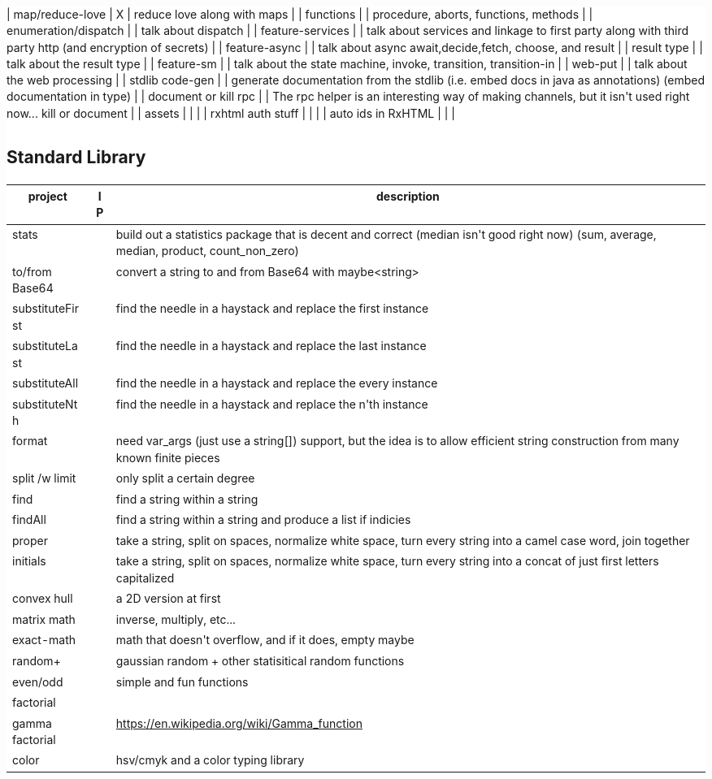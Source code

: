| map/reduce-love      | X   | reduce love along with maps                                                                                   |
| functions            |     | procedure, aborts, functions, methods                                                                         |
| enumeration/dispatch |     | talk about dispatch                                                                                           |
| feature-services     |     | talk about services and linkage to first party along with third party http (and encryption of secrets)        |
| feature-async        |     | talk about async await,decide,fetch, choose, and result                                                       |
| result type          |     | talk about the result type                                                                                    |
| feature-sm           |     | talk about the state machine, invoke, transition, transition-in                                               |
| web-put              |     | talk about the web processing                                                                                 |
| stdlib code-gen      |     | generate documentation from the stdlib (i.e. embed docs in java as annotations) (embed documentation in type) |
| document or kill rpc |     | The rpc helper is an interesting way of making channels, but it isn't used right now... kill or document      |
| assets               |     |                                                                                                               |
| rxhtml auth stuff    |     |                                                                                                               |
| auto ids in RxHTML   |     |                                                                                                               |

## Standard Library
| project         | IP  | description                                                                                                                             |
|-----------------|-----|-----------------------------------------------------------------------------------------------------------------------------------------|
| stats           |     | build out a statistics package that is decent and correct (median isn't good right now) (sum, average, median, product, count_non_zero) |
| to/from Base64  |     | convert a string to and from Base64 with maybe&lt;string&gt;                                                                            |
| substituteFirst |     | find the needle in a haystack and replace the first instance                                                                            |
| substituteLast  |     | find the needle in a haystack and replace the last instance                                                                             |
| substituteAll   |     | find the needle in a haystack and replace the every instance                                                                            |
| substituteNth   |     | find the needle in a haystack and replace the n'th instance                                                                             |
| format          |     | need var_args (just use a string[])  support, but the idea is to allow efficient string construction from many known finite pieces      |
| split /w limit  |     | only split a certain degree                                                                                                             |
| find            |     | find a string within a string                                                                                                           |
| findAll         |     | find a string within a string and produce a list if indicies                                                                            |
| proper          |     | take a string, split on spaces, normalize white space, turn every string into a camel case word, join together                          |
| initials        |     | take a string, split on spaces, normalize white space, turn every string into a concat of just first letters capitalized                |
| convex hull     |     | a 2D version at first                                                                                                                   |                                                                                                             |
| matrix math     |     | inverse, multiply, etc...                                                                                                               |
| exact-math      |     | math that doesn't overflow, and if it does, empty maybe                                                                                 |
| random+         |     | gaussian random + other statisitical random functions                                                                                   |
| even/odd        |     | simple and fun functions                                                                                                                |
| factorial       |     |                                                                                                                                         |
| gamma factorial |     | https://en.wikipedia.org/wiki/Gamma_function                                                                                            |
| color           |     | hsv/cmyk and a color typing library                                                                                                     |
